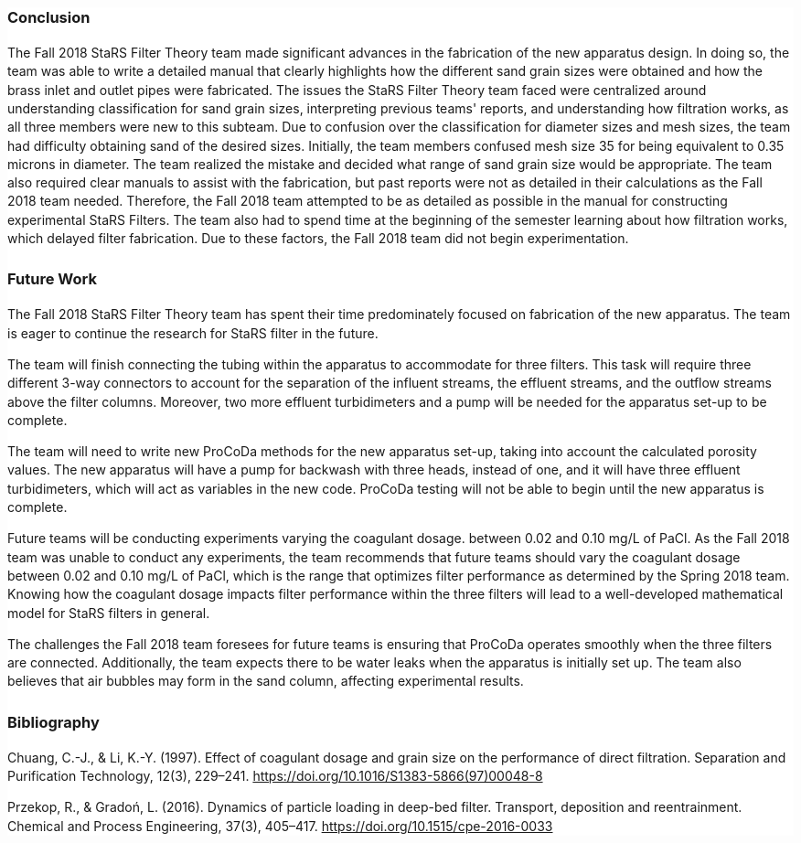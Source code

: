 
### Conclusion

The Fall 2018 StaRS Filter Theory team made significant advances in the fabrication of the new apparatus design. In doing so, the team was able to write a detailed manual that clearly highlights how the different sand grain sizes were obtained and how the brass inlet and outlet pipes were fabricated. The issues the StaRS Filter Theory team faced were centralized around understanding classification for sand grain sizes, interpreting previous teams' reports, and understanding how filtration works, as all three members were new to this subteam. Due to confusion over the classification for diameter sizes and mesh sizes, the team had difficulty obtaining sand of the desired sizes. Initially, the team members confused mesh size 35 for being equivalent to 0.35 microns in diameter. The team realized the mistake and decided what range of sand grain size would be appropriate. The team also required clear manuals to assist with the fabrication, but past reports were not as detailed in their calculations as the Fall 2018 team needed. Therefore, the Fall 2018 team attempted to be as detailed as possible in the manual for constructing experimental StaRS Filters. The team also had to spend time at the beginning of the semester learning about how filtration works, which delayed filter fabrication. Due to these factors, the Fall 2018 team did not begin experimentation.

### Future Work
The Fall 2018 StaRS Filter Theory team has spent their time predominately focused on fabrication of the new apparatus. The team is eager to continue the research for StaRS filter in the future.

The team will finish connecting the tubing within the apparatus to accommodate for three filters. This task will require three different 3-way connectors to account for the separation of the influent streams, the effluent streams, and the outflow streams above the filter columns. Moreover, two more effluent turbidimeters and a pump will be needed for the apparatus set-up to be complete.

The team will need to write new ProCoDa methods for the new apparatus set-up, taking into account the calculated porosity values. The new apparatus will have a pump for backwash with three heads, instead of one, and it will have three effluent turbidimeters, which will act as variables in the new code. ProCoDa testing will not be able to begin until the new apparatus is complete.

Future teams will be conducting experiments varying the coagulant dosage. between 0.02 and 0.10 mg/L of PaCl. As the Fall 2018 team was unable to conduct any experiments, the team recommends that future teams should vary the coagulant dosage between 0.02 and 0.10 mg/L of PaCl, which is the range that optimizes filter performance as determined by the Spring 2018 team. Knowing how the coagulant dosage impacts filter performance within the three filters will lead to a well-developed mathematical model for StaRS filters in general.

The challenges the Fall 2018 team foresees for future teams is ensuring that ProCoDa operates smoothly when the three filters are connected. Additionally, the team expects there to be water leaks when the apparatus is initially set up. The team also believes that air bubbles may form in the sand column, affecting experimental results.

### Bibliography

Chuang, C.-J., & Li, K.-Y. (1997). Effect of coagulant dosage and grain size on the performance of direct filtration. Separation and Purification Technology, 12(3), 229–241. https://doi.org/10.1016/S1383-5866(97)00048-8

Przekop, R., & Gradoń, L. (2016). Dynamics of particle loading in deep-bed filter. Transport, deposition and reentrainment. Chemical and Process Engineering, 37(3), 405–417. https://doi.org/10.1515/cpe-2016-0033
